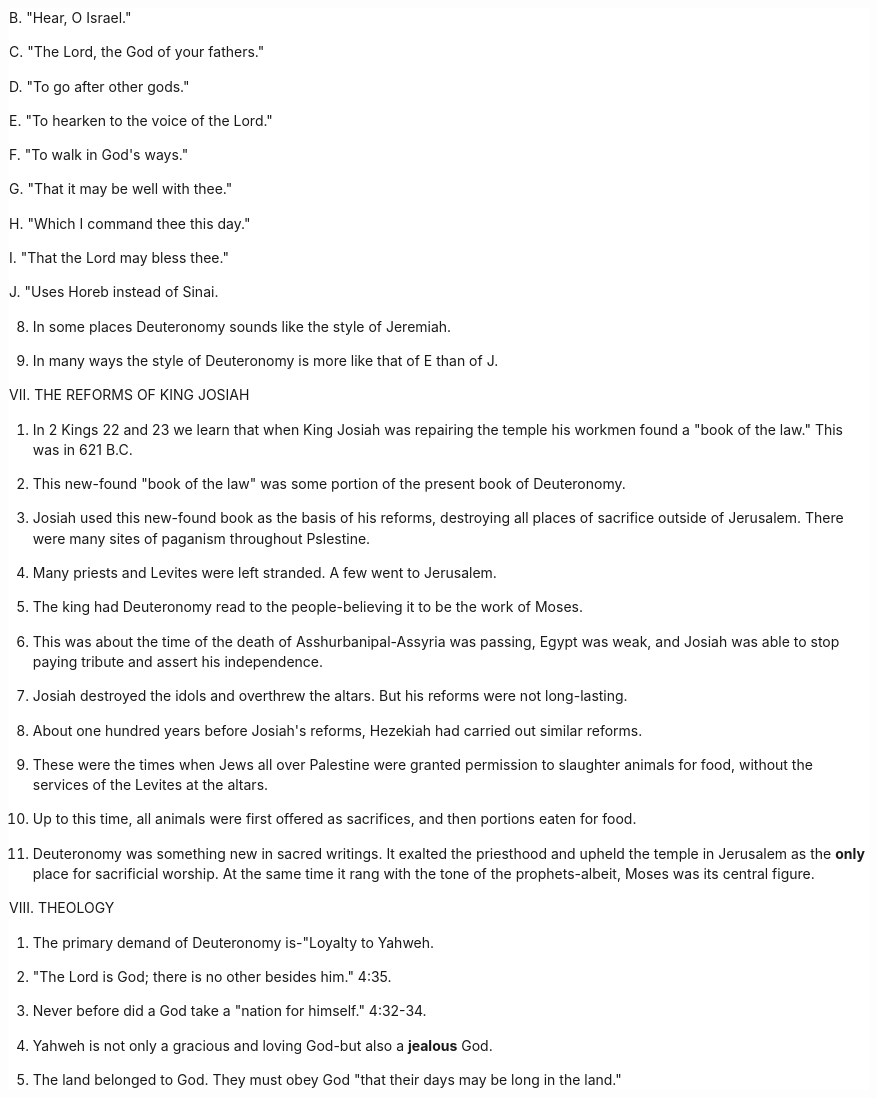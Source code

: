 B. "Hear, O Israel."

C. "The Lord, the God of your fathers."

D. "To go after other gods."

E. "To hearken to the voice of the Lord."

F. "To walk in God's ways."

G. "That it may be well with thee."

H. "Which I command thee this day."

I. "That the Lord may bless thee."

J. "Uses Horeb instead of Sinai.

8. In some places Deuteronomy sounds like the style of Jeremiah.

9. In many ways the style of Deuteronomy is more like that of E than of J.

VII. THE REFORMS OF KING JOSIAH

1. In 2 Kings 22 and 23 we learn that when King Josiah was repairing the temple his workmen found a "book of the law." This was in 621 B.C.

2. This new-found "book of the law" was some portion of the present book of Deuteronomy.

3. Josiah used this new-found book as the basis of his reforms, destroying all places of sacrifice outside of Jerusalem. There were many sites of paganism throughout Pslestine.

4. Many priests and Levites were left stranded. A few went to Jerusalem.

5. The king had Deuteronomy read to the people-believing it to be the work of Moses.

6. This was about the time of the death of Asshurbanipal-Assyria was passing, Egypt was weak, and Josiah was able to stop paying tribute and assert his independence.

7. Josiah destroyed the idols and overthrew the altars. But his reforms were not long-lasting.

8. About one hundred years before Josiah's reforms, Hezekiah had carried out similar reforms.

9. These were the times when Jews all over Palestine were granted permission to slaughter animals for food, without the services of the Levites at the altars.

10. Up to this time, all animals were first offered as sacrifices, and then portions eaten for food.

11. Deuteronomy was something new in sacred writings. It exalted the priesthood and upheld the temple in Jerusalem as the **only** place for sacrificial worship. At the same time it rang with the tone of the prophets-albeit, Moses was its central figure.

VIII. THEOLOGY

1. The primary demand of Deuteronomy is-"Loyalty to Yahweh.

2. "The Lord is God; there is no other besides him." 4:35.

3. Never before did a God take a "nation for himself." 4:32-34.

4. Yahweh is not only a gracious and loving God-but also a **jealous** God.

5. The land belonged to God. They must obey God "that their days may be long in the land."
